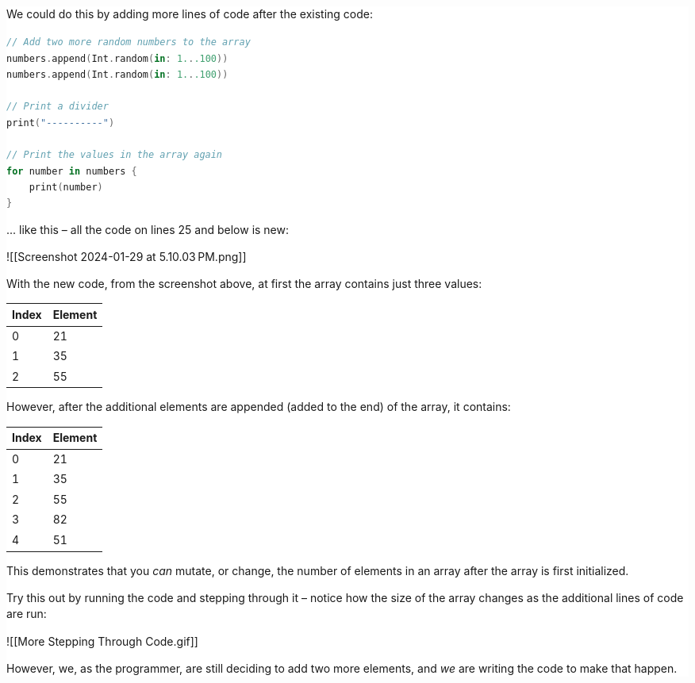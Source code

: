 We could do this by adding more lines of code after the existing code:

```swift
// Add two more random numbers to the array
numbers.append(Int.random(in: 1...100))
numbers.append(Int.random(in: 1...100))

// Print a divider
print("----------")

// Print the values in the array again
for number in numbers {
    print(number)
}
```

... like this – all the code on lines 25 and below is new:

![[Screenshot 2024-01-29 at 5.10.03 PM.png]]

With the new code, from the screenshot above, at first the array contains just three values:

|Index|Element|
|-|-|
|0|21|
|1|35|
|2|55|

However, after the additional elements are appended (added to the end) of the array, it contains:

|Index|Element|
|-|-|
|0|21|
|1|35|
|2|55|
|3|82|
|4|51|

This demonstrates that you *can* mutate, or change, the number of elements in an array after the array is first initialized.

Try this out by running the code and stepping through it – notice how the size of the array changes as the additional lines of code are run:

![[More Stepping Through Code.gif]]

However, we, as the programmer, are still deciding to add two more elements, and *we* are writing the code to make that happen.
